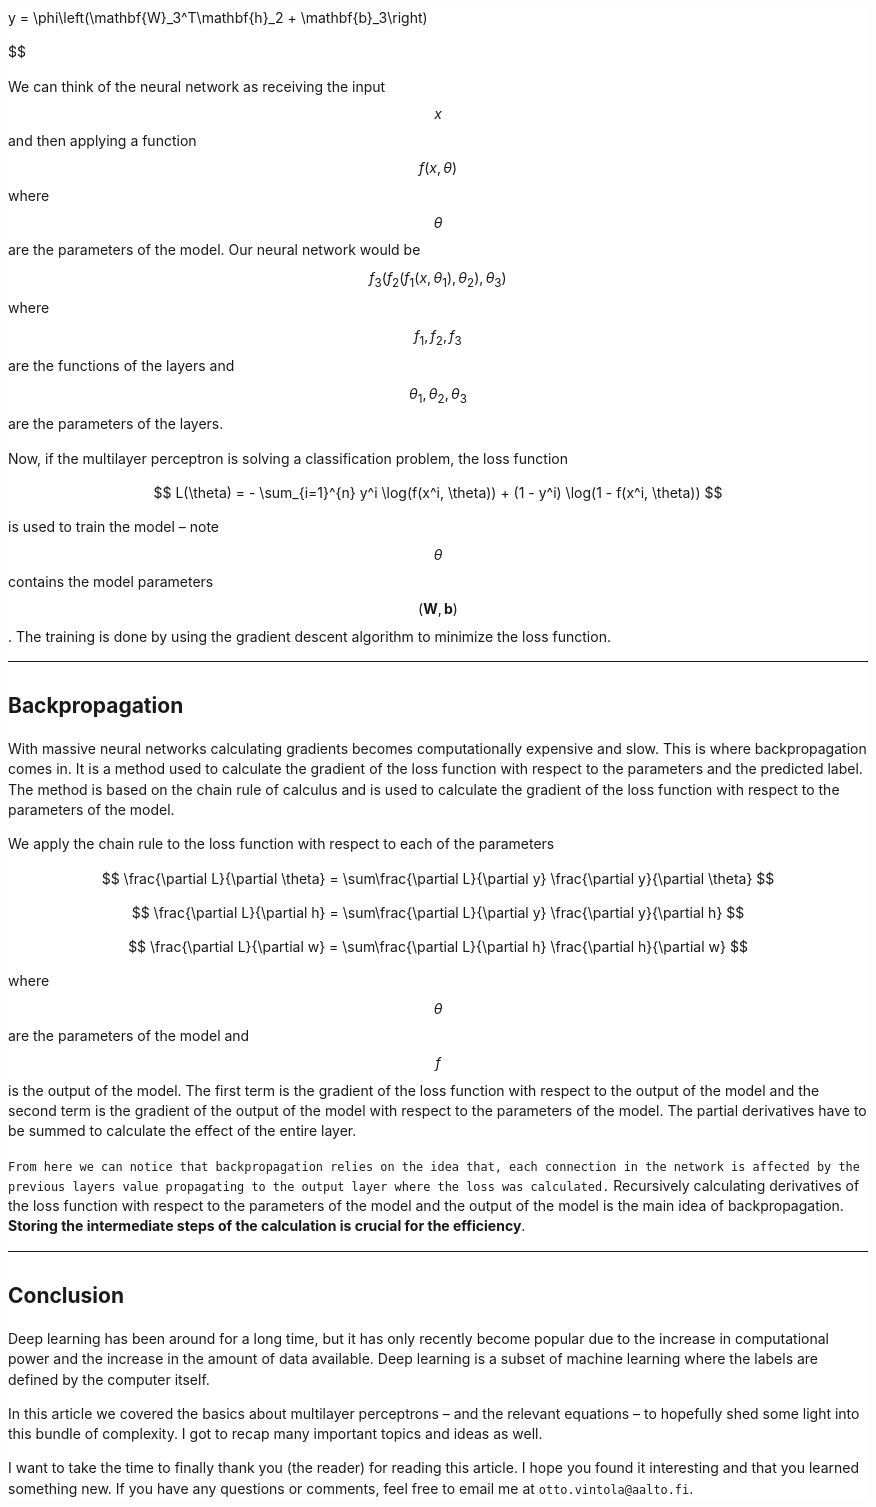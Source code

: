 y = \phi\left(\mathbf{W}_3^T\mathbf{h}_2 + \mathbf{b}_3\right)

$$ 

We can think of the neural network as receiving the input $$ x $$ and then applying a function $$ f(x, \theta) $$ where $$ \theta $$ are the parameters of the model. Our neural network would be $$ f_3(f_2(f_1(x, \theta_1), \theta_2), \theta_3) $$ where $$ f_1, f_2, f_3 $$ are the functions of the layers and $$ \theta_1, \theta_2, \theta_3 $$ are the parameters of the layers.

Now, if the multilayer perceptron is solving a classification problem, the loss function 

$$ 
L(\theta) = - \sum_{i=1}^{n} y^i \log(f(x^i, \theta)) + (1 - y^i) \log(1 - f(x^i, \theta))
$$ 

is used to train the model – note $$ \theta $$ contains the model parameters $$ (\textbf{W}, \textbf{b}) $$. The training is done by using the gradient descent algorithm to minimize the loss function.


--- 

## Backpropagation

With massive neural networks calculating gradients becomes computationally expensive and slow. This is where backpropagation comes in. It is a method used to calculate the gradient of the loss function with respect to the parameters and the predicted label. The method is based on the chain rule of calculus and is used to calculate the gradient of the loss function with respect to the parameters of the model.

We apply the chain rule to the loss function with respect to each of the parameters

$$ 
\frac{\partial L}{\partial \theta} = \sum\frac{\partial L}{\partial y} \frac{\partial y}{\partial \theta} 
$$

$$
\frac{\partial L}{\partial h} = \sum\frac{\partial L}{\partial y} \frac{\partial y}{\partial h}
$$

$$
\frac{\partial L}{\partial w} = \sum\frac{\partial L}{\partial h} \frac{\partial h}{\partial w}
$$


where $$ \theta $$ are the parameters of the model and $$ f $$ is the output of the model. The first term is the gradient of the loss function with respect to the output of the model and the second term is the gradient of the output of the model with respect to the parameters of the model. The partial derivatives have to be summed to calculate the effect of the entire layer. 

```From here we can notice that backpropagation relies on the idea that, each connection in the network is affected by the previous layers value propagating to the output layer where the loss was calculated.``` Recursively calculating derivatives of the loss function with respect to the parameters of the model and the output of the model is the main idea of backpropagation. **Storing the intermediate steps of the calculation is crucial for the efficiency**.

---

## Conclusion

Deep learning has been around for a long time, but it has only recently become popular due to the increase in computational power and the increase in the amount of data available. Deep learning is a subset of machine learning where the labels are defined by the computer itself.

In this article we covered the basics about multilayer perceptrons – and the relevant equations – to hopefully shed some light into this bundle of complexity. I got to recap many important topics and ideas as well. 

I want to take the time to finally thank you (the reader) for reading this article. I hope you found it interesting and that you learned something new. If you have any questions or comments, feel free to email me at ```otto.vintola@aalto.fi```. 